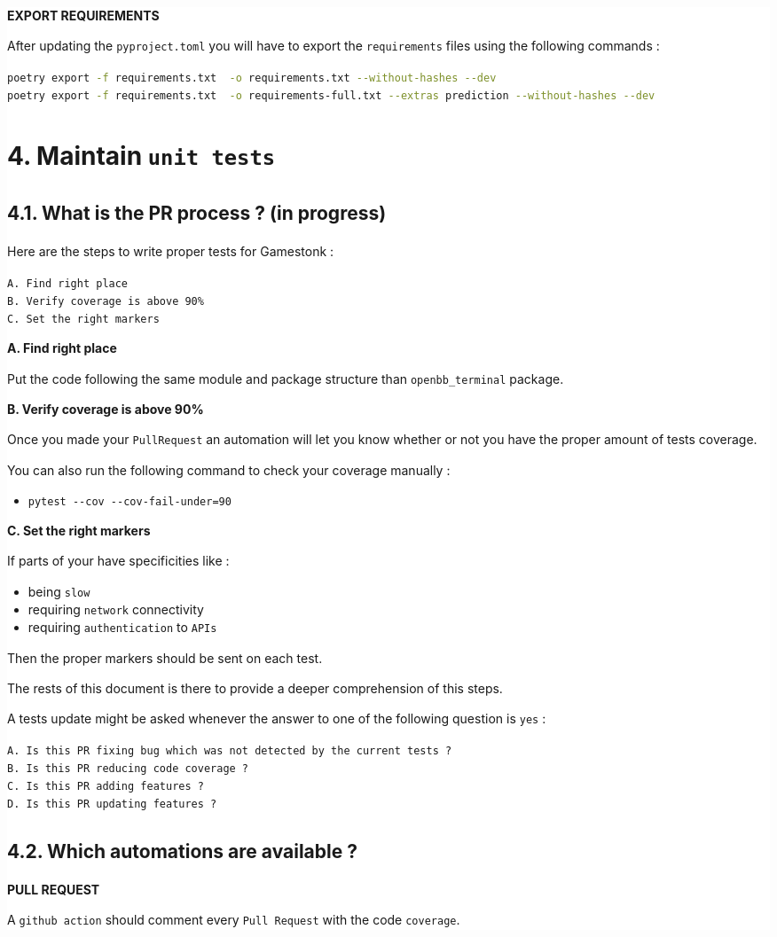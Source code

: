 **EXPORT REQUIREMENTS**

After updating the `pyproject.toml` you will have to export the `requirements` files using the following commands :

```bash
poetry export -f requirements.txt  -o requirements.txt --without-hashes --dev
poetry export -f requirements.txt  -o requirements-full.txt --extras prediction --without-hashes --dev
```

# 4. Maintain `unit tests`

## 4.1. What is the PR process ? (in progress)

Here are the steps to write proper tests for Gamestonk :

    A. Find right place
    B. Verify coverage is above 90%
    C. Set the right markers

**A. Find right place**

Put the code following the same module and package structure than `openbb_terminal` package.

**B. Verify coverage is above 90%**

Once you made your `PullRequest` an automation will let you know whether or not you have the proper amount of tests coverage.

You can also run the following command to check your coverage manually :

- `pytest --cov --cov-fail-under=90`

**C. Set the right markers**

If parts of your have specificities like :

- being `slow`
- requiring `network` connectivity
- requiring `authentication` to `APIs`

Then the proper markers should be sent on each test.

The rests of this document is there to provide a deeper comprehension of this steps.

A tests update might be asked whenever the answer to one of the following question is `yes` :

    A. Is this PR fixing bug which was not detected by the current tests ?
    B. Is this PR reducing code coverage ?
    C. Is this PR adding features ?
    D. Is this PR updating features ?

## 4.2. Which automations are available ?

**PULL REQUEST**

A `github action` should comment every `Pull Request` with the code `coverage`.

